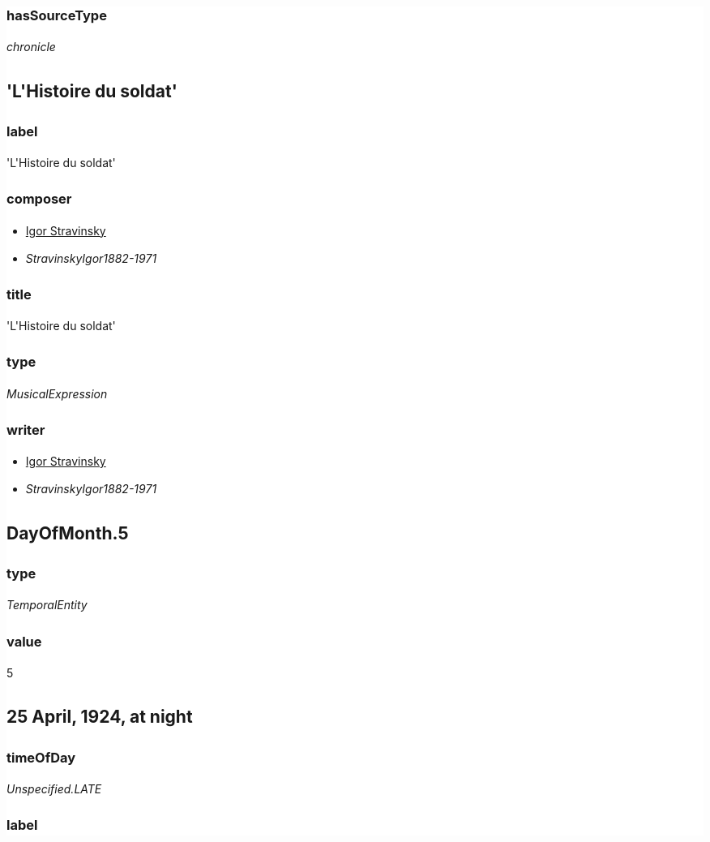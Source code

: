 ### hasSourceType


*chronicle*

## 'L'Histoire du soldat'

### label


'L'Histoire du soldat'

### composer

 - [Igor Stravinsky](#Igor-Stravinsky)

 - *StravinskyIgor1882-1971*

### title


'L'Histoire du soldat'

### type


*MusicalExpression*

### writer

 - [Igor Stravinsky](#Igor-Stravinsky)

 - *StravinskyIgor1882-1971*

## DayOfMonth.5

### type


*TemporalEntity*

### value


5

## 25 April, 1924, at night

### timeOfDay


*Unspecified.LATE*

### label
